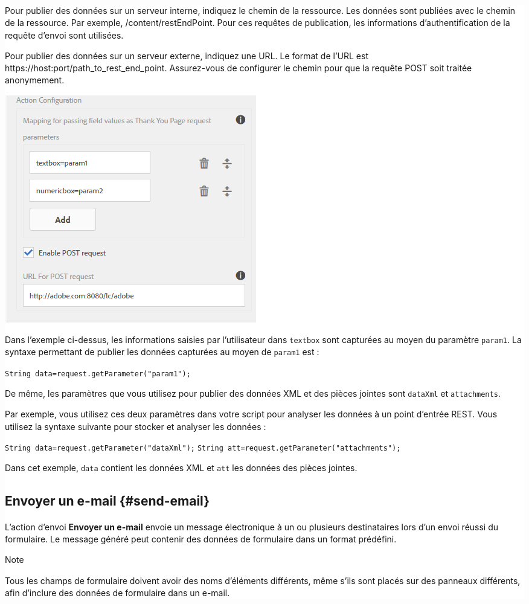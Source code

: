 Pour publier des données sur un serveur interne, indiquez le chemin de la ressource. Les données sont publiées avec le chemin de la ressource. Par exemple, /content/restEndPoint. Pour ces requêtes de publication, les informations d’authentification de la requête d’envoi sont utilisées.

Pour publier des données sur un serveur externe, indiquez une URL. Le format de l’URL est https://host:port/path_to_rest_end_point. Assurez-vous de configurer le chemin pour que la requête POST soit traitée anonymement.

![Mappage pour la transmission des valeurs de champs sous forme de paramètres de page de remerciement](assets/post-enabled-actionconfig.png)

Dans l’exemple ci-dessus, les informations saisies par l’utilisateur dans `textbox` sont capturées au moyen du paramètre `param1`. La syntaxe permettant de publier les données capturées au moyen de `param1` est :

`String data=request.getParameter("param1");`

De même, les paramètres que vous utilisez pour publier des données XML et des pièces jointes sont `dataXml` et `attachments`.

Par exemple, vous utilisez ces deux paramètres dans votre script pour analyser les données à un point d’entrée REST. Vous utilisez la syntaxe suivante pour stocker et analyser les données :

`String data=request.getParameter("dataXml");`
`String att=request.getParameter("attachments");`

Dans cet exemple, `data` contient les données XML et `att` les données des pièces jointes.

## Envoyer un e-mail {#send-email}

L’action d’envoi **Envoyer un e-mail** envoie un message électronique à un ou plusieurs destinataires lors d’un envoi réussi du formulaire. Le message généré peut contenir des données de formulaire dans un format prédéfini.

>[!NOTE]
>
>Tous les champs de formulaire doivent avoir des noms d’éléments différents, même s’ils sont placés sur des panneaux différents, afin d’inclure des données de formulaire dans un e-mail.
